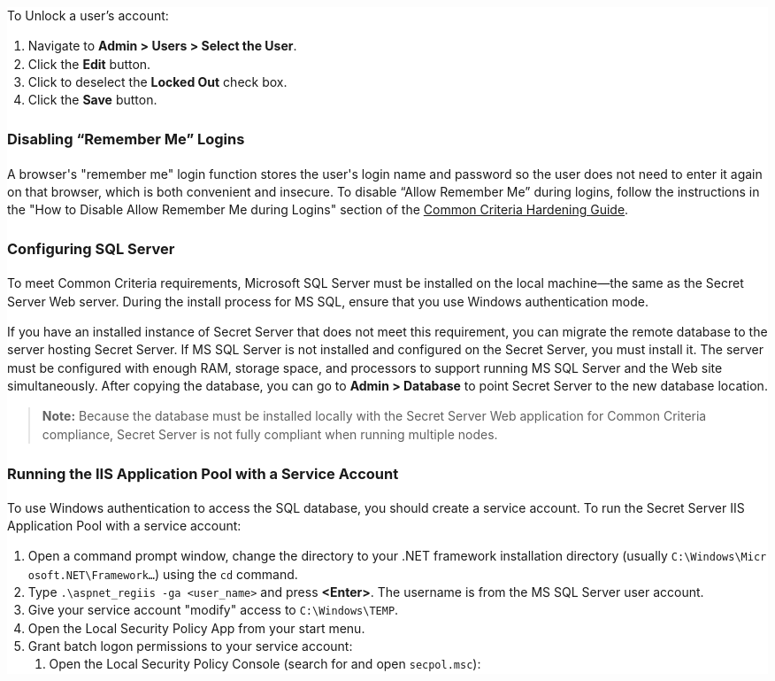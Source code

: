 To Unlock a user’s account:

1. Navigate to **Admin \> Users \> Select the User**.
1. Click the **Edit** button.
1. Click to deselect the **Locked Out** check box.
1. Click the **Save** button.

### Disabling “Remember Me” Logins

A browser's "remember me" login function stores the user's login name and password so the user does not need to enter it again on that browser, which is both convenient and insecure. To disable “Allow Remember Me” during logins, follow the instructions in the "How to Disable Allow Remember Me during Logins" section of the [Common Criteria Hardening Guide](https://updates.thycotic.net/secretserver/documents/gov/SS_CommonCriteria_HardeningGuide_v10.pdf).

### Configuring SQL Server

To meet Common Criteria requirements, Microsoft SQL Server must be installed on the local machine—the same as the Secret Server Web server. During the install process for MS SQL, ensure that you use Windows authentication mode.

If you have an installed instance of Secret Server that does not meet this requirement, you can migrate the remote database to the server hosting Secret Server. If MS SQL Server is not installed and configured on the Secret Server, you must install it. The server must be configured with enough RAM, storage space, and processors to support running MS SQL Server and the Web site simultaneously. After copying the database, you can go to **Admin \> Database** to point Secret Server to the new database location.

> **Note:** Because the database must be installed locally with the Secret Server Web application for Common Criteria compliance, Secret Server is not fully compliant when running multiple nodes.

### Running the IIS Application Pool with a Service Account

To use Windows authentication to access the SQL database, you should create a service account. To run the Secret Server IIS Application Pool with a service account:

1. Open a command prompt window, change the directory to your .NET framework installation directory (usually `C:\Windows\Microsoft.NET\Framework…`) using the `cd` command.
1. Type `.\aspnet_regiis -ga <user_name>` and press **\<Enter\>**. The username is from the MS SQL Server user account.
1. Give your service account "modify" access to `C:\Windows\TEMP`.
1. Open the Local Security Policy App from your start menu.
1. Grant batch logon permissions to your service account:
    1. Open the Local Security Policy Console (search for and open `secpol.msc`):
